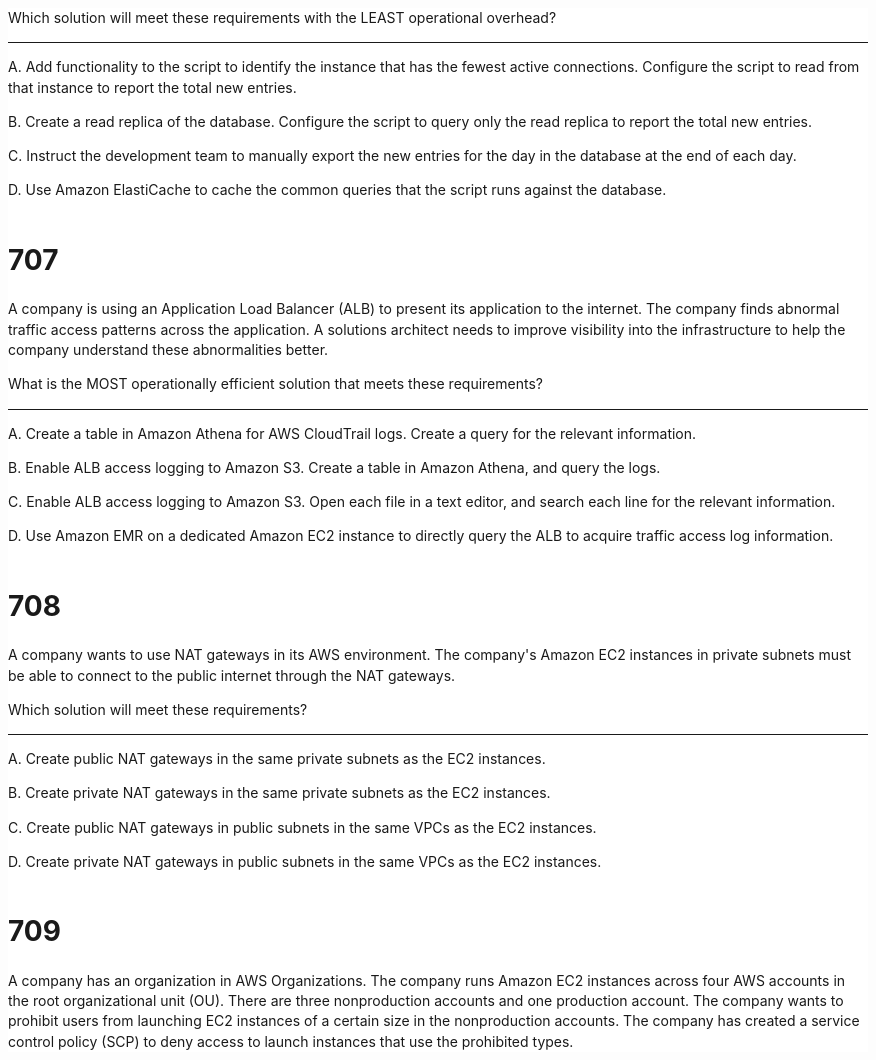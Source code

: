 Which solution will meet these requirements with the LEAST operational overhead?

---

A. Add functionality to the script to identify the instance that has the fewest active connections. Configure the script to read from that instance to report the total new entries.

B. Create a read replica of the database. Configure the script to query only the read replica to report the total new entries.

C. Instruct the development team to manually export the new entries for the day in the database at the end of each day.

D. Use Amazon ElastiCache to cache the common queries that the script runs against the database.

# 707
A company is using an Application Load Balancer (ALB) to present its application to the internet. The company finds abnormal traffic access patterns across the application. A solutions architect needs to improve visibility into the infrastructure to help the company understand these abnormalities better.

What is the MOST operationally efficient solution that meets these requirements?

---

A. Create a table in Amazon Athena for AWS CloudTrail logs. Create a query for the relevant information.

B. Enable ALB access logging to Amazon S3. Create a table in Amazon Athena, and query the logs.

C. Enable ALB access logging to Amazon S3. Open each file in a text editor, and search each line for the relevant information.

D. Use Amazon EMR on a dedicated Amazon EC2 instance to directly query the ALB to acquire traffic access log information.

# 708
A company wants to use NAT gateways in its AWS environment. The company's Amazon EC2 instances in private subnets must be able to connect to the public internet through the NAT gateways.

Which solution will meet these requirements?

---

A. Create public NAT gateways in the same private subnets as the EC2 instances.

B. Create private NAT gateways in the same private subnets as the EC2 instances.

C. Create public NAT gateways in public subnets in the same VPCs as the EC2 instances.

D. Create private NAT gateways in public subnets in the same VPCs as the EC2 instances.

# 709
A company has an organization in AWS Organizations. The company runs Amazon EC2 instances across four AWS accounts in the root organizational unit (OU). There are three nonproduction accounts and one production account. The company wants to prohibit users from launching EC2 instances of a certain size in the nonproduction accounts. The company has created a service control policy (SCP) to deny access to launch instances that use the prohibited types.

